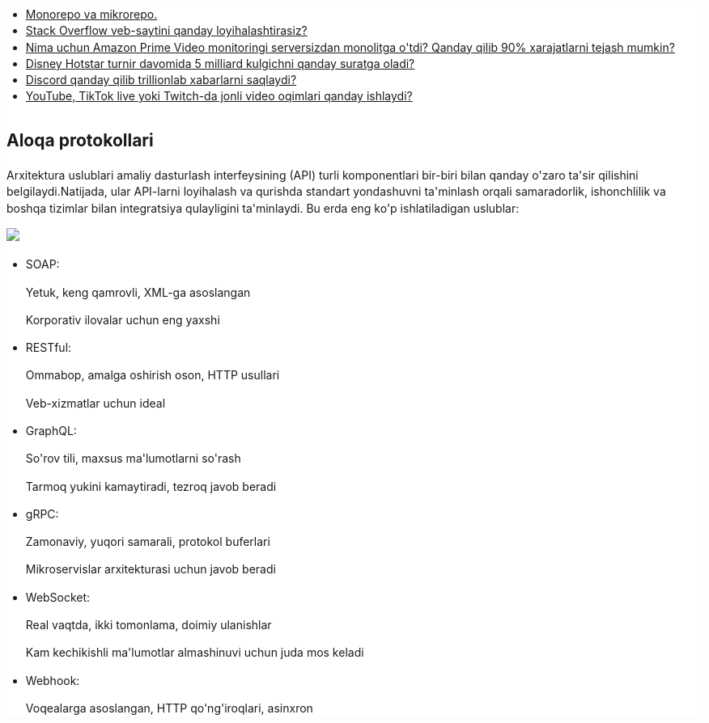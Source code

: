  - [Monorepo va mikrorepo.](#monorepo-va-mikrorepo)
  - [Stack Overflow veb-saytini qanday loyihalashtirasiz?](#stack-overflow-veb-saytini-qanday-loyihalashtirasiz)
  - [Nima uchun Amazon Prime Video monitoringi serversizdan monolitga o'tdi? Qanday qilib 90% xarajatlarni tejash mumkin?](#nima-uchun-amazon-prime-video-monitoringi-serversizdan-monolitga-otdi-qanday-qilib-90-xarajatlarni-tejash-mumkin)
  - [Disney Hotstar turnir davomida 5 milliard kulgichni qanday suratga oladi?](#disney-hotstar-turnir-davomida-5-milliard-kulgichni-qanday-suratga-oladi)
  - [Discord qanday qilib trillionlab xabarlarni saqlaydi?](#discord-qanday-qilib-trillionlab-xabarlarni-saqlaydi)
  - [YouTube, TikTok live yoki Twitch-da jonli video oqimlari qanday ishlaydi?](#youtube-tiktok-live-yoki-twitch-da-jonli-video-oqimlari-qanday-ishlaydi)



## Aloqa protokollari

Arxitektura uslublari amaliy dasturlash interfeysining (API) turli komponentlari bir-biri bilan qanday o'zaro ta'sir qilishini belgilaydi.Natijada, ular API-larni loyihalash va qurishda standart yondashuvni ta'minlash orqali samaradorlik, ishonchlilik va boshqa tizimlar bilan integratsiya qulayligini ta'minlaydi. Bu erda eng ko'p ishlatiladigan uslublar:

<p>
  <img src="../images/api-architecture-styles.png" style="width: 640px">
</p>

- SOAP:
  
  Yetuk, keng qamrovli, XML-ga asoslangan 
  
  Korporativ ilovalar uchun eng yaxshi

- RESTful:

  Ommabop, amalga oshirish oson, HTTP usullari

  Veb-xizmatlar uchun ideal

- GraphQL:

  So'rov tili, maxsus ma'lumotlarni so'rash

  Tarmoq yukini kamaytiradi, tezroq javob beradi

- gRPC:

  Zamonaviy, yuqori samarali, protokol buferlari

  Mikroservislar arxitekturasi uchun javob beradi

- WebSocket:

  Real vaqtda, ikki tomonlama, doimiy ulanishlar

  Kam kechikishli ma'lumotlar almashinuvi uchun juda mos keladi

- Webhook:

  Voqealarga asoslangan, HTTP qo'ng'iroqlari, asinxron
